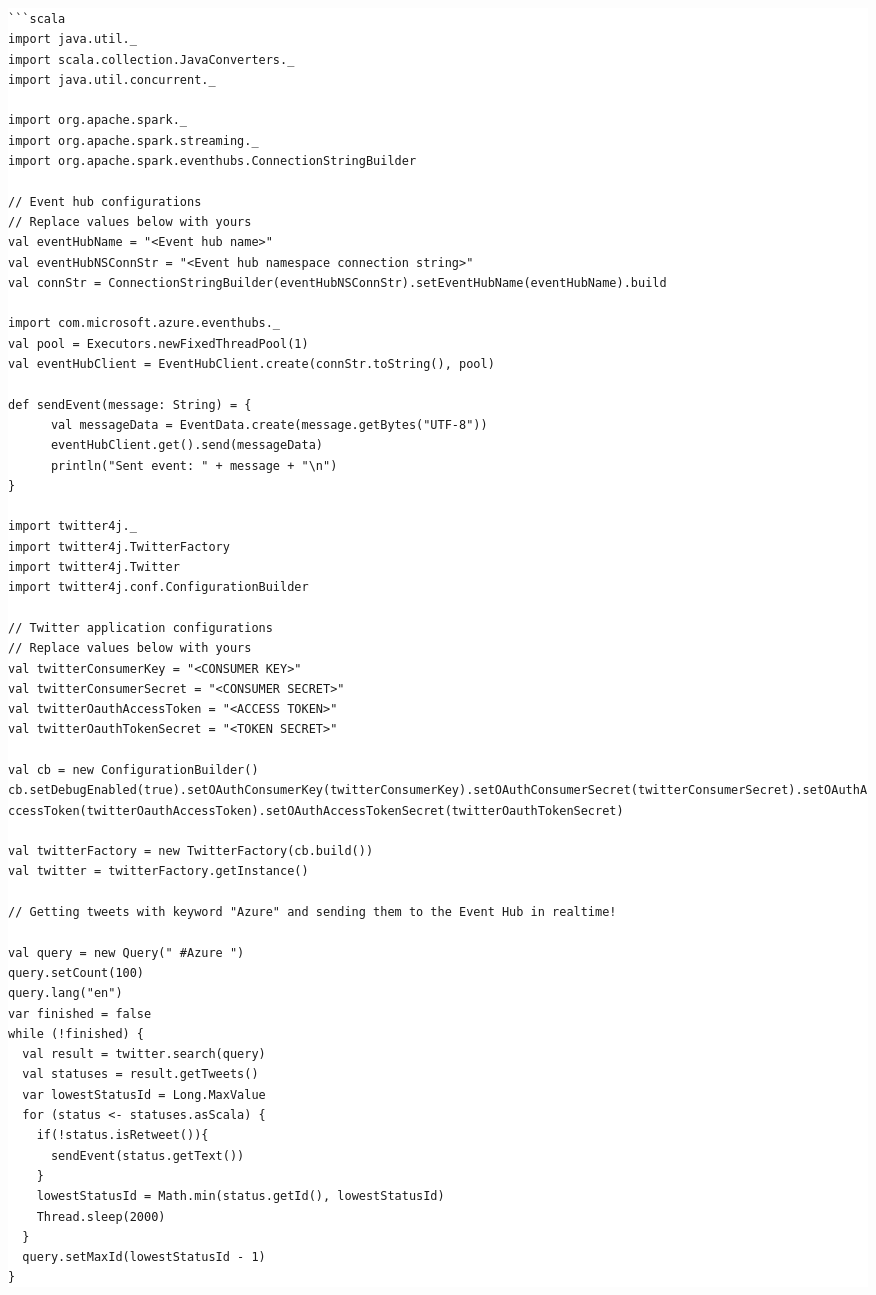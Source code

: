     ```scala
    import java.util._
    import scala.collection.JavaConverters._
    import java.util.concurrent._
    
    import org.apache.spark._
    import org.apache.spark.streaming._
    import org.apache.spark.eventhubs.ConnectionStringBuilder

    // Event hub configurations
    // Replace values below with yours        
    val eventHubName = "<Event hub name>"
    val eventHubNSConnStr = "<Event hub namespace connection string>"
    val connStr = ConnectionStringBuilder(eventHubNSConnStr).setEventHubName(eventHubName).build 
    
    import com.microsoft.azure.eventhubs._
    val pool = Executors.newFixedThreadPool(1)
    val eventHubClient = EventHubClient.create(connStr.toString(), pool)
    
    def sendEvent(message: String) = {
          val messageData = EventData.create(message.getBytes("UTF-8"))
          eventHubClient.get().send(messageData)
          println("Sent event: " + message + "\n")
    }
    
    import twitter4j._
    import twitter4j.TwitterFactory
    import twitter4j.Twitter
    import twitter4j.conf.ConfigurationBuilder

    // Twitter application configurations
    // Replace values below with yours   
    val twitterConsumerKey = "<CONSUMER KEY>"
    val twitterConsumerSecret = "<CONSUMER SECRET>"
    val twitterOauthAccessToken = "<ACCESS TOKEN>"
    val twitterOauthTokenSecret = "<TOKEN SECRET>"
    
    val cb = new ConfigurationBuilder()
    cb.setDebugEnabled(true).setOAuthConsumerKey(twitterConsumerKey).setOAuthConsumerSecret(twitterConsumerSecret).setOAuthAccessToken(twitterOauthAccessToken).setOAuthAccessTokenSecret(twitterOauthTokenSecret)
    
    val twitterFactory = new TwitterFactory(cb.build())
    val twitter = twitterFactory.getInstance()

    // Getting tweets with keyword "Azure" and sending them to the Event Hub in realtime!
    
    val query = new Query(" #Azure ")
    query.setCount(100)
    query.lang("en")
    var finished = false
    while (!finished) {
      val result = twitter.search(query)
      val statuses = result.getTweets()
      var lowestStatusId = Long.MaxValue
      for (status <- statuses.asScala) {
        if(!status.isRetweet()){
          sendEvent(status.getText())
        }
        lowestStatusId = Math.min(status.getId(), lowestStatusId)
        Thread.sleep(2000)
      }
      query.setMaxId(lowestStatusId - 1)
    }
    